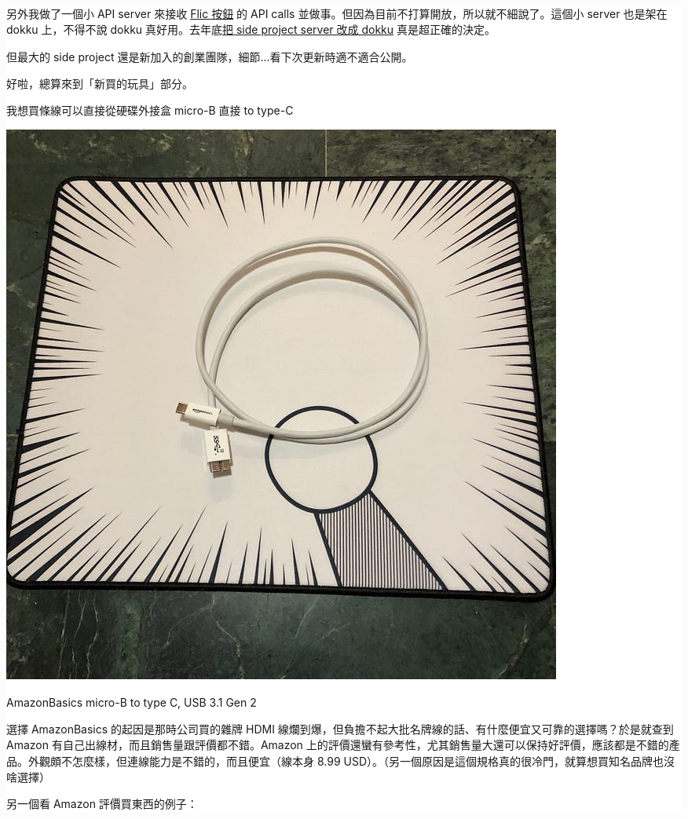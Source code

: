 另外我做了一個小 API server 來接收 [Flic 按鈕](https://flic.io/) 的 API calls 並做事。但因為目前不打算開放，所以就不細說了。這個小 server 也是架在 dokku 上，不得不說 dokku 真好用。去年底[把 side project server 改成 dokku](https://medium.com/@ascendbruce/diary-2018-december-ed81a8a83219) 真是超正確的決定。

但最大的 side project 還是新加入的創業團隊，細節…看下次更新時適不適合公開。

好啦，總算來到「新買的玩具」部分。

我想買條線可以直接從硬碟外接盒 micro-B 直接 to type-C

![](/images/posts/2019-03-31-diary-2019-march/2019-03-31-diary-2019-march-05.jpg)

AmazonBasics micro-B to type C, USB 3.1 Gen 2

選擇 AmazonBasics 的起因是那時公司買的雜牌 HDMI 線爛到爆，但負擔不起大批名牌線的話、有什麼便宜又可靠的選擇嗎？於是就查到 Amazon 有自己出線材，而且銷售量跟評價都不錯。Amazon 上的評價還蠻有參考性，尤其銷售量大還可以保持好評價，應該都是不錯的產品。外觀頗不怎麼樣，但連線能力是不錯的，而且便宜（線本身 8.99 USD）。（另一個原因是這個規格真的很冷門，就算想買知名品牌也沒啥選擇）

另一個看 Amazon 評價買東西的例子：
